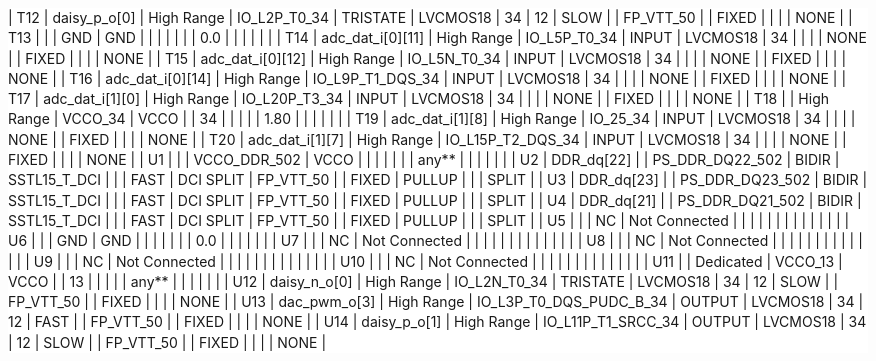| T12        | daisy_p_o[0]      | High Range | IO_L2P_T0_34            | TRISTATE      | LVCMOS18          |      34 |         12 | SLOW |                     |            FP_VTT_50 |         | FIXED      |           |          |      | NONE             |
| T13        |                   |            | GND                     | GND           |                   |         |            |      |                     |                      |     0.0 |            |           |          |      |                  |
| T14        | adc_dat_i[0][11]  | High Range | IO_L5P_T0_34            | INPUT         | LVCMOS18          |      34 |            |      |                     |                 NONE |         | FIXED      |           |          |      | NONE             |
| T15        | adc_dat_i[0][12]  | High Range | IO_L5N_T0_34            | INPUT         | LVCMOS18          |      34 |            |      |                     |                 NONE |         | FIXED      |           |          |      | NONE             |
| T16        | adc_dat_i[0][14]  | High Range | IO_L9P_T1_DQS_34        | INPUT         | LVCMOS18          |      34 |            |      |                     |                 NONE |         | FIXED      |           |          |      | NONE             |
| T17        | adc_dat_i[1][0]   | High Range | IO_L20P_T3_34           | INPUT         | LVCMOS18          |      34 |            |      |                     |                 NONE |         | FIXED      |           |          |      | NONE             |
| T18        |                   | High Range | VCCO_34                 | VCCO          |                   |      34 |            |      |                     |                      |    1.80 |            |           |          |      |                  |
| T19        | adc_dat_i[1][8]   | High Range | IO_25_34                | INPUT         | LVCMOS18          |      34 |            |      |                     |                 NONE |         | FIXED      |           |          |      | NONE             |
| T20        | adc_dat_i[1][7]   | High Range | IO_L15P_T2_DQS_34       | INPUT         | LVCMOS18          |      34 |            |      |                     |                 NONE |         | FIXED      |           |          |      | NONE             |
| U1         |                   |            | VCCO_DDR_502            | VCCO          |                   |         |            |      |                     |                      |   any** |            |           |          |      |                  |
| U2         | DDR_dq[22]        |            | PS_DDR_DQ22_502         | BIDIR         | SSTL15_T_DCI      |         |            | FAST |           DCI SPLIT |            FP_VTT_50 |         | FIXED      | PULLUP    |          |      | SPLIT            |
| U3         | DDR_dq[23]        |            | PS_DDR_DQ23_502         | BIDIR         | SSTL15_T_DCI      |         |            | FAST |           DCI SPLIT |            FP_VTT_50 |         | FIXED      | PULLUP    |          |      | SPLIT            |
| U4         | DDR_dq[21]        |            | PS_DDR_DQ21_502         | BIDIR         | SSTL15_T_DCI      |         |            | FAST |           DCI SPLIT |            FP_VTT_50 |         | FIXED      | PULLUP    |          |      | SPLIT            |
| U5         |                   |            | NC                      | Not Connected |                   |         |            |      |                     |                      |         |            |           |          |      |                  |
| U6         |                   |            | GND                     | GND           |                   |         |            |      |                     |                      |     0.0 |            |           |          |      |                  |
| U7         |                   |            | NC                      | Not Connected |                   |         |            |      |                     |                      |         |            |           |          |      |                  |
| U8         |                   |            | NC                      | Not Connected |                   |         |            |      |                     |                      |         |            |           |          |      |                  |
| U9         |                   |            | NC                      | Not Connected |                   |         |            |      |                     |                      |         |            |           |          |      |                  |
| U10        |                   |            | NC                      | Not Connected |                   |         |            |      |                     |                      |         |            |           |          |      |                  |
| U11        |                   | Dedicated  | VCCO_13                 | VCCO          |                   |      13 |            |      |                     |                      |   any** |            |           |          |      |                  |
| U12        | daisy_n_o[0]      | High Range | IO_L2N_T0_34            | TRISTATE      | LVCMOS18          |      34 |         12 | SLOW |                     |            FP_VTT_50 |         | FIXED      |           |          |      | NONE             |
| U13        | dac_pwm_o[3]      | High Range | IO_L3P_T0_DQS_PUDC_B_34 | OUTPUT        | LVCMOS18          |      34 |         12 | FAST |                     |            FP_VTT_50 |         | FIXED      |           |          |      | NONE             |
| U14        | daisy_p_o[1]      | High Range | IO_L11P_T1_SRCC_34      | OUTPUT        | LVCMOS18          |      34 |         12 | SLOW |                     |            FP_VTT_50 |         | FIXED      |           |          |      | NONE             |